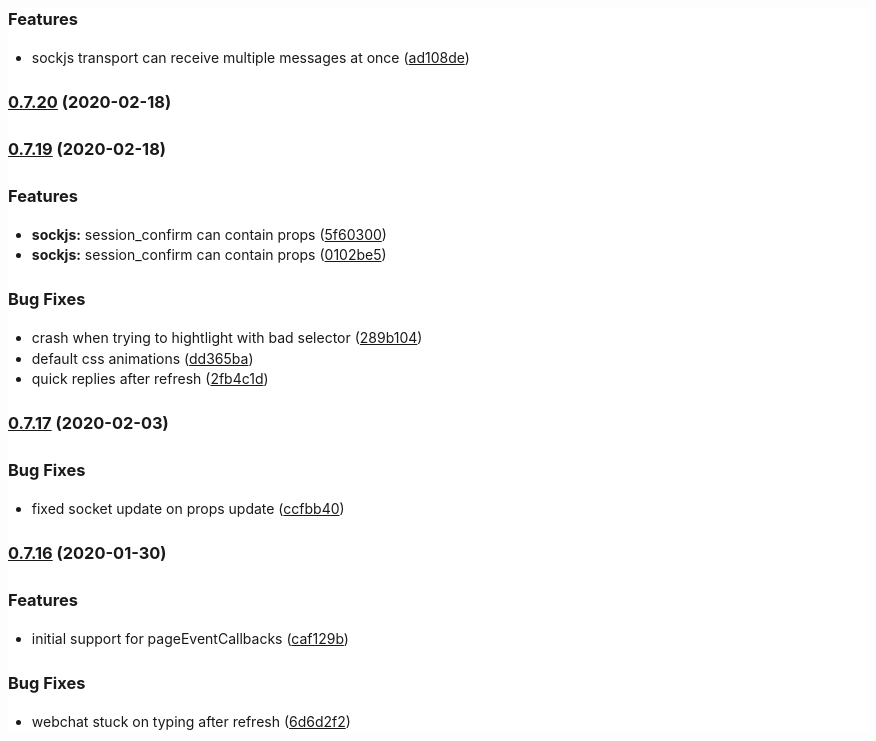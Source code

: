 
### Features

* sockjs transport can receive multiple messages at once ([ad108de](https://https///commit/ad108de2db807b564c58a99554d5e565c6426801))

### [0.7.20](https://https///compare/v0.7.19...v0.7.20) (2020-02-18)

### [0.7.19](https://https///compare/v0.7.17...v0.7.19) (2020-02-18)


### Features

* **sockjs:** session_confirm can contain props ([5f60300](https://https///commit/5f60300813ce25dd3bc15d6d35de37e640621e6c))
* **sockjs:** session_confirm can contain props ([0102be5](https://https///commit/0102be559b662a954c85428c5f067848d2ab8c29))


### Bug Fixes

* crash when trying to hightlight with bad selector ([289b104](https://https///commit/289b1044e3f766eabd9ce506265c5d17507fc29a))
* default css animations ([dd365ba](https://https///commit/dd365ba0ef7b31e28fa167e924204c2d420d643e))
* quick replies after refresh ([2fb4c1d](https://https///commit/2fb4c1ddfd25f1dc8c2a13a72a7f4ce7d41c1716))

### [0.7.17](https://https///compare/v0.7.16...v0.7.17) (2020-02-03)


### Bug Fixes

* fixed socket update on props update ([ccfbb40](https://https///commit/ccfbb408e898ca9a940ec234aaa0dcbf643765b0))

### [0.7.16](https://https///compare/v0.7.15...v0.7.16) (2020-01-30)


### Features

* initial support for pageEventCallbacks ([caf129b](https://https///commit/caf129b3b1d07c829732dde9c9d29d5d9c8311ce))


### Bug Fixes

* webchat stuck on typing after refresh ([6d6d2f2](https://https///commit/6d6d2f2c08b571c028bda225eb8443b5b4aeb3dc))

